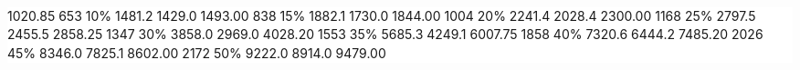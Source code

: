    <td style="text-align:right;"> 1020.85 </td>
   <td style="text-align:right;"> 653 </td>
  </tr>
  <tr>
   <td style="text-align:left;"> 10% </td>
   <td style="text-align:right;"> 1481.2 </td>
   <td style="text-align:right;"> 1429.0 </td>
   <td style="text-align:right;"> 1493.00 </td>
   <td style="text-align:right;"> 838 </td>
  </tr>
  <tr>
   <td style="text-align:left;"> 15% </td>
   <td style="text-align:right;"> 1882.1 </td>
   <td style="text-align:right;"> 1730.0 </td>
   <td style="text-align:right;"> 1844.00 </td>
   <td style="text-align:right;"> 1004 </td>
  </tr>
  <tr>
   <td style="text-align:left;"> 20% </td>
   <td style="text-align:right;"> 2241.4 </td>
   <td style="text-align:right;"> 2028.4 </td>
   <td style="text-align:right;"> 2300.00 </td>
   <td style="text-align:right;"> 1168 </td>
  </tr>
  <tr>
   <td style="text-align:left;"> 25% </td>
   <td style="text-align:right;"> 2797.5 </td>
   <td style="text-align:right;"> 2455.5 </td>
   <td style="text-align:right;"> 2858.25 </td>
   <td style="text-align:right;"> 1347 </td>
  </tr>
  <tr>
   <td style="text-align:left;"> 30% </td>
   <td style="text-align:right;"> 3858.0 </td>
   <td style="text-align:right;"> 2969.0 </td>
   <td style="text-align:right;"> 4028.20 </td>
   <td style="text-align:right;"> 1553 </td>
  </tr>
  <tr>
   <td style="text-align:left;"> 35% </td>
   <td style="text-align:right;"> 5685.3 </td>
   <td style="text-align:right;"> 4249.1 </td>
   <td style="text-align:right;"> 6007.75 </td>
   <td style="text-align:right;"> 1858 </td>
  </tr>
  <tr>
   <td style="text-align:left;"> 40% </td>
   <td style="text-align:right;"> 7320.6 </td>
   <td style="text-align:right;"> 6444.2 </td>
   <td style="text-align:right;"> 7485.20 </td>
   <td style="text-align:right;"> 2026 </td>
  </tr>
  <tr>
   <td style="text-align:left;"> 45% </td>
   <td style="text-align:right;"> 8346.0 </td>
   <td style="text-align:right;"> 7825.1 </td>
   <td style="text-align:right;"> 8602.00 </td>
   <td style="text-align:right;"> 2172 </td>
  </tr>
  <tr>
   <td style="text-align:left;"> 50% </td>
   <td style="text-align:right;"> 9222.0 </td>
   <td style="text-align:right;"> 8914.0 </td>
   <td style="text-align:right;"> 9479.00 </td>